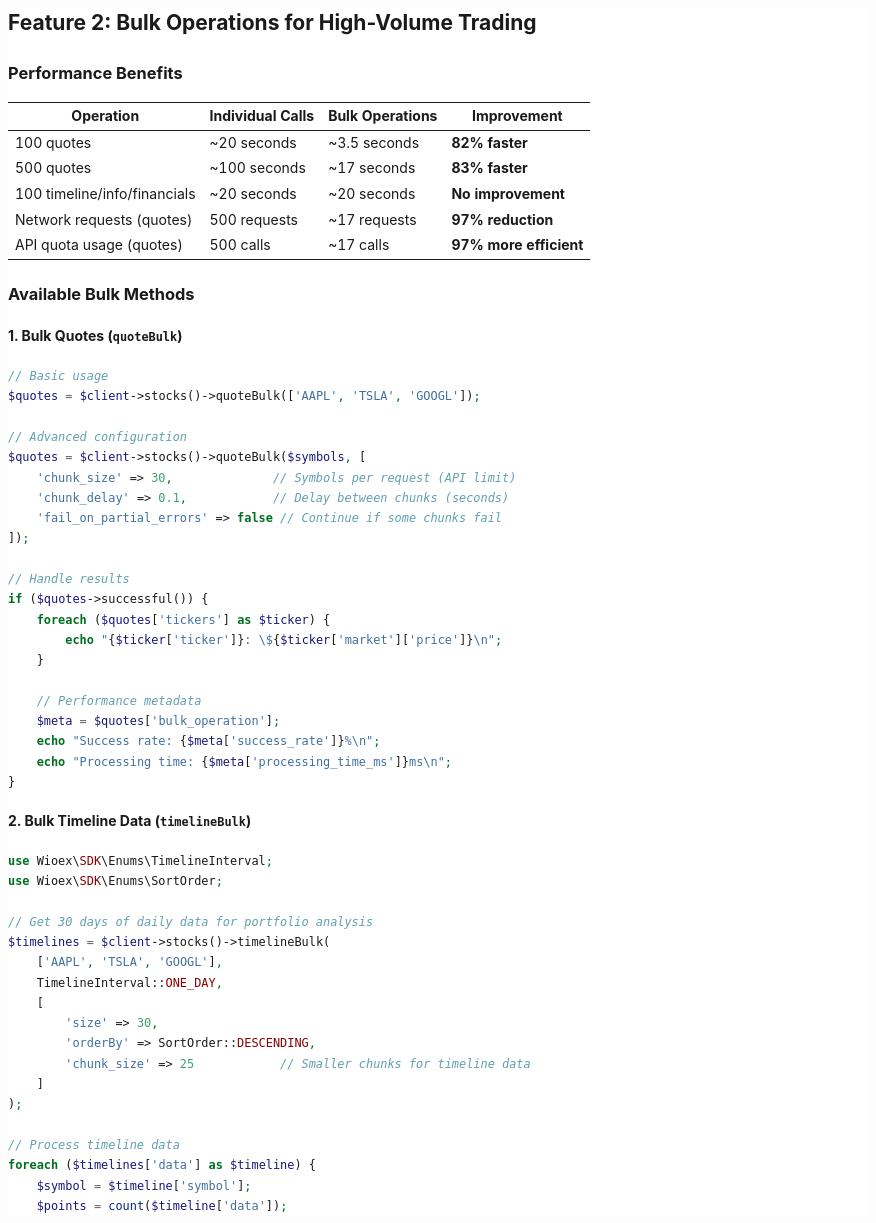 ## Feature 2: Bulk Operations for High-Volume Trading

### Performance Benefits

| Operation | Individual Calls | Bulk Operations | Improvement |
|-----------|------------------|-----------------|-------------|
| 100 quotes | ~20 seconds | ~3.5 seconds | **82% faster** |
| 500 quotes | ~100 seconds | ~17 seconds | **83% faster** |
| 100 timeline/info/financials | ~20 seconds | ~20 seconds | **No improvement** |
| Network requests (quotes) | 500 requests | ~17 requests | **97% reduction** |
| API quota usage (quotes) | 500 calls | ~17 calls | **97% more efficient** |

### Available Bulk Methods

#### 1. Bulk Quotes (`quoteBulk`)

```php
// Basic usage
$quotes = $client->stocks()->quoteBulk(['AAPL', 'TSLA', 'GOOGL']);

// Advanced configuration
$quotes = $client->stocks()->quoteBulk($symbols, [
    'chunk_size' => 30,              // Symbols per request (API limit)
    'chunk_delay' => 0.1,            // Delay between chunks (seconds)
    'fail_on_partial_errors' => false // Continue if some chunks fail
]);

// Handle results
if ($quotes->successful()) {
    foreach ($quotes['tickers'] as $ticker) {
        echo "{$ticker['ticker']}: \${$ticker['market']['price']}\n";
    }
    
    // Performance metadata
    $meta = $quotes['bulk_operation'];
    echo "Success rate: {$meta['success_rate']}%\n";
    echo "Processing time: {$meta['processing_time_ms']}ms\n";
}
```

#### 2. Bulk Timeline Data (`timelineBulk`)

```php
use Wioex\SDK\Enums\TimelineInterval;
use Wioex\SDK\Enums\SortOrder;

// Get 30 days of daily data for portfolio analysis
$timelines = $client->stocks()->timelineBulk(
    ['AAPL', 'TSLA', 'GOOGL'],
    TimelineInterval::ONE_DAY,
    [
        'size' => 30,
        'orderBy' => SortOrder::DESCENDING,
        'chunk_size' => 25            // Smaller chunks for timeline data
    ]
);

// Process timeline data
foreach ($timelines['data'] as $timeline) {
    $symbol = $timeline['symbol'];
    $points = count($timeline['data']);
```